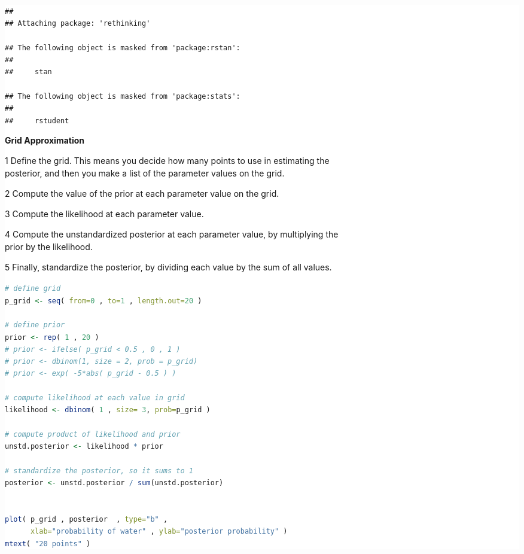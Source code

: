     ## 
    ## Attaching package: 'rethinking'

    ## The following object is masked from 'package:rstan':
    ## 
    ##     stan

    ## The following object is masked from 'package:stats':
    ## 
    ##     rstudent

**Grid Approximation**

1 Define the grid. This means you decide how many points to use in
estimating the  
posterior, and then you make a list of the parameter values on the grid.

2 Compute the value of the prior at each parameter value on the grid.

3 Compute the likelihood at each parameter value.

4 Compute the unstandardized posterior at each parameter value, by
multiplying the  
prior by the likelihood.

5 Finally, standardize the posterior, by dividing each value by the sum
of all values.

``` r
# define grid
p_grid <- seq( from=0 , to=1 , length.out=20 )

# define prior
prior <- rep( 1 , 20 )
# prior <- ifelse( p_grid < 0.5 , 0 , 1 )
# prior <- dbinom(1, size = 2, prob = p_grid)
# prior <- exp( -5*abs( p_grid - 0.5 ) )

# compute likelihood at each value in grid
likelihood <- dbinom( 1 , size= 3, prob=p_grid )

# compute product of likelihood and prior
unstd.posterior <- likelihood * prior

# standardize the posterior, so it sums to 1
posterior <- unstd.posterior / sum(unstd.posterior)


plot( p_grid , posterior  , type="b" ,
      xlab="probability of water" , ylab="posterior probability" )
mtext( "20 points" )
```
